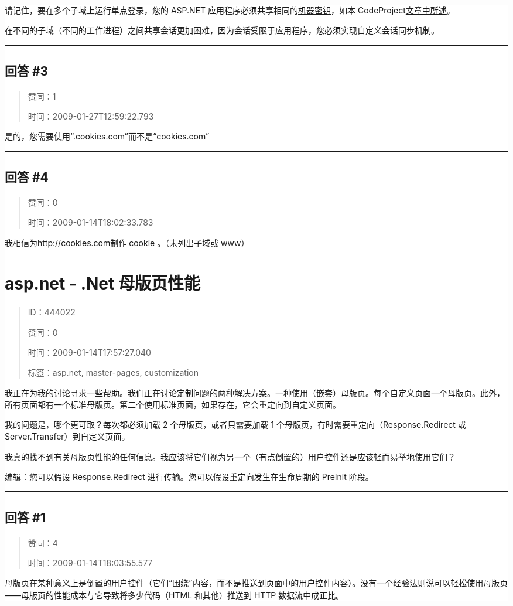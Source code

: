 请记住，要在多个子域上运行单点登录，您的 ASP.NET 应用程序必须共享相同的[机器密钥](https://msdn.microsoft.com/en-us/library/w8h3skw9%28v=vs.100%29.aspx)，如本 CodeProject[文章中所述](http://www.codeproject.com/KB/aspnet/SingleSignon.aspx)。

在不同的子域（不同的工作进程）之间共享会话更加困难，因为会话受限于应用程序，您必须实现自定义会话同步机制。

* * *

## 回答 #3

> 赞同：1
> 
> 时间：2009-01-27T12:59:22.793

是的，您需要使用“.cookies.com”而不是“cookies.com”

* * *

## 回答 #4

> 赞同：0
> 
> 时间：2009-01-14T18:02:33.783

[我相信为http://cookies.com](http://cookies.com)制作 cookie 。（未列出子域或 www）

# asp.net - .Net 母版页性能

> ID：444022
> 
> 赞同：0
> 
> 时间：2009-01-14T17:57:27.040
> 
> 标签：asp.net, master-pages, customization

我正在为我的讨论寻求一些帮助。我们正在讨论定制问题的两种解决方案。一种使用（嵌套）母版页。每个自定义页面一个母版页。此外，所有页面都有一个标准母版页。第二个使用标准页面，如果存在，它会重定向到自定义页面。

我的问题是，哪个更可取？每次都必须加载 2 个母版页，或者只需要加载 1 个母版页，有时需要重定向（Response.Redirect 或 Server.Transfer）到自定义页面。

我真的找不到有关母版页性能的任何信息。我应该将它们视为另一个（有点倒置的）用户控件还是应该轻而易举地使用它们？

编辑：您可以假设 Response.Redirect 进行传输。您可以假设重定向发生在生命周期的 PreInit 阶段。

* * *

## 回答 #1

> 赞同：4
> 
> 时间：2009-01-14T18:03:55.577

母版页在某种意义上是倒置的用户控件（它们“围绕”内容，而不是推送到页面中的用户控件内容）。没有一个经验法则说可以轻松使用母版页——母版页的性能成本与它导致将多少代码（HTML 和其他）推送到 HTTP 数据流中成正比。
